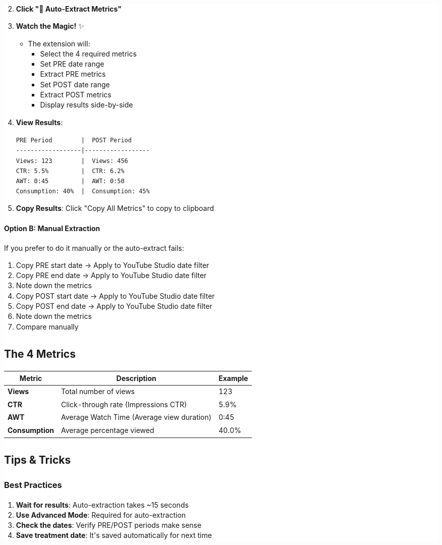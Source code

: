 2. **Click "🚀 Auto-Extract Metrics"**

3. **Watch the Magic!** ✨
   - The extension will:
     - Select the 4 required metrics
     - Set PRE date range
     - Extract PRE metrics
     - Set POST date range
     - Extract POST metrics
     - Display results side-by-side

4. **View Results**:
   ```
   PRE Period        |  POST Period
   ------------------|------------------
   Views: 123        |  Views: 456
   CTR: 5.5%         |  CTR: 6.2%
   AWT: 0:45         |  AWT: 0:50
   Consumption: 40%  |  Consumption: 45%
   ```

5. **Copy Results**: Click "Copy All Metrics" to copy to clipboard

#### Option B: Manual Extraction

If you prefer to do it manually or the auto-extract fails:

1. Copy PRE start date → Apply to YouTube Studio date filter
2. Copy PRE end date → Apply to YouTube Studio date filter
3. Note down the metrics
4. Copy POST start date → Apply to YouTube Studio date filter
5. Copy POST end date → Apply to YouTube Studio date filter
6. Note down the metrics
7. Compare manually

## The 4 Metrics

| Metric | Description | Example |
|--------|-------------|---------|
| **Views** | Total number of views | 123 |
| **CTR** | Click-through rate (Impressions CTR) | 5.9% |
| **AWT** | Average Watch Time (Average view duration) | 0:45 |
| **Consumption** | Average percentage viewed | 40.0% |

## Tips & Tricks

### Best Practices

1. **Wait for results**: Auto-extraction takes ~15 seconds
2. **Use Advanced Mode**: Required for auto-extraction
3. **Check the dates**: Verify PRE/POST periods make sense
4. **Save treatment date**: It's saved automatically for next time
